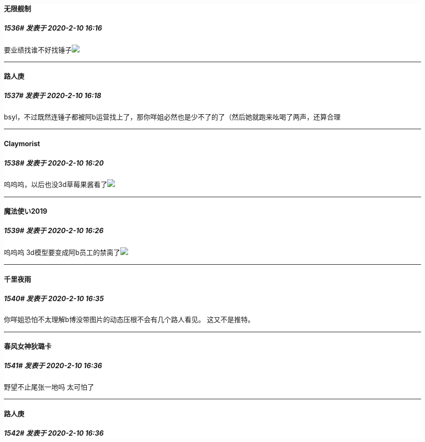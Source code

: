 ####  无限舰制  
##### 1536#       发表于 2020-2-10 16:16


要业绩找谁不好找锤子<img src="https://static.saraba1st.com/image/smiley/face2017/067.png" referrerpolicy="no-referrer">


-----

####  路人庚  
##### 1537#       发表于 2020-2-10 16:18


bsyl，不过既然连锤子都被阿b运营找上了，那你咩姐必然也是少不了的了（然后她就跑来吆喝了两声，还算合理


-----

####  Claymorist  
##### 1538#       发表于 2020-2-10 16:20


呜呜呜，以后也没3d草莓果酱看了<img src="https://static.saraba1st.com/image/smiley/face2017/136.png" referrerpolicy="no-referrer">


-----

####  魔法使い2019  
##### 1539#       发表于 2020-2-10 16:26


呜呜呜 3d模型要变成阿b员工的禁脔了<img src="https://static.saraba1st.com/image/smiley/face2017/169.gif" referrerpolicy="no-referrer">


-----

####  千里夜雨  
##### 1540#       发表于 2020-2-10 16:35


你咩姐恐怕不太理解b博没带图片的动态压根不会有几个路人看见。
这又不是推特。


-----

####  春风女神狄璐卡  
##### 1541#       发表于 2020-2-10 16:36


野望不止尾张一地吗 太可怕了


-----

####  路人庚  
##### 1542#       发表于 2020-2-10 16:36
